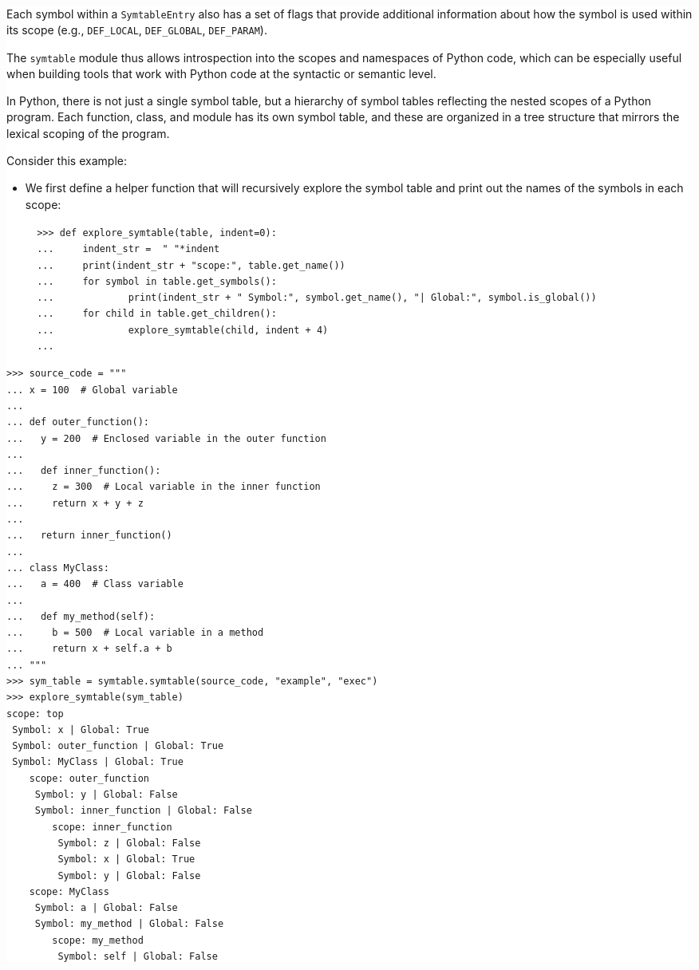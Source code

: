 Each symbol within a `SymtableEntry` also has a set of flags that provide additional information about how the symbol is used within its scope (e.g., `DEF_LOCAL`, `DEF_GLOBAL`, `DEF_PARAM`).

The `symtable` module thus allows introspection into the scopes and namespaces of Python code, which can be especially useful when building tools that work with Python code at the syntactic or semantic level.



In Python, there is not just a single symbol table, but a hierarchy of symbol tables reflecting the nested scopes of a Python program. Each function, class, and module has its own symbol table, and these are organized in a tree structure that mirrors the lexical scoping of the program.

Consider this example:
  
- We first define a helper function that will recursively explore the symbol table and print out the names of the symbols in each scope:

  ```RAW
    >>> def explore_symtable(table, indent=0):
    ...     indent_str =  " "*indent
    ...     print(indent_str + "scope:", table.get_name())
    ...     for symbol in table.get_symbols():
    ...             print(indent_str + " Symbol:", symbol.get_name(), "| Global:", symbol.is_global())
    ...     for child in table.get_children():
    ...             explore_symtable(child, indent + 4)
    ...
  ```

```RAW
>>> source_code = """
... x = 100  # Global variable
...
... def outer_function():
...   y = 200  # Enclosed variable in the outer function
...
...   def inner_function():
...     z = 300  # Local variable in the inner function
...     return x + y + z
...
...   return inner_function()
...
... class MyClass:
...   a = 400  # Class variable
...
...   def my_method(self):
...     b = 500  # Local variable in a method
...     return x + self.a + b
... """
>>> sym_table = symtable.symtable(source_code, "example", "exec")
>>> explore_symtable(sym_table)
scope: top
 Symbol: x | Global: True
 Symbol: outer_function | Global: True
 Symbol: MyClass | Global: True
    scope: outer_function
     Symbol: y | Global: False
     Symbol: inner_function | Global: False
        scope: inner_function
         Symbol: z | Global: False
         Symbol: x | Global: True
         Symbol: y | Global: False
    scope: MyClass
     Symbol: a | Global: False
     Symbol: my_method | Global: False
        scope: my_method
         Symbol: self | Global: False
```